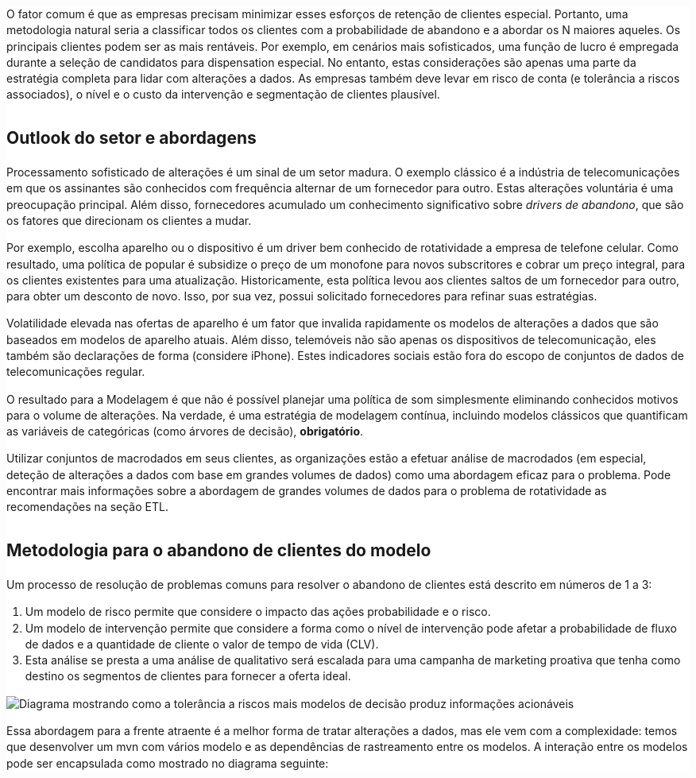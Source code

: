 O fator comum é que as empresas precisam minimizar esses esforços de retenção de clientes especial. Portanto, uma metodologia natural seria a classificar todos os clientes com a probabilidade de abandono e a abordar os N maiores aqueles. Os principais clientes podem ser as mais rentáveis. Por exemplo, em cenários mais sofisticados, uma função de lucro é empregada durante a seleção de candidatos para dispensation especial. No entanto, estas considerações são apenas uma parte da estratégia completa para lidar com alterações a dados. As empresas também deve levar em risco de conta (e tolerância a riscos associados), o nível e o custo da intervenção e segmentação de clientes plausível.  

## <a name="industry-outlook-and-approaches"></a>Outlook do setor e abordagens
Processamento sofisticado de alterações é um sinal de um setor madura. O exemplo clássico é a indústria de telecomunicações em que os assinantes são conhecidos com frequência alternar de um fornecedor para outro. Estas alterações voluntária é uma preocupação principal. Além disso, fornecedores acumulado um conhecimento significativo sobre *drivers de abandono*, que são os fatores que direcionam os clientes a mudar.

Por exemplo, escolha aparelho ou o dispositivo é um driver bem conhecido de rotatividade a empresa de telefone celular. Como resultado, uma política de popular é subsidize o preço de um monofone para novos subscritores e cobrar um preço integral, para os clientes existentes para uma atualização. Historicamente, esta política levou aos clientes saltos de um fornecedor para outro, para obter um desconto de novo. Isso, por sua vez, possui solicitado fornecedores para refinar suas estratégias.

Volatilidade elevada nas ofertas de aparelho é um fator que invalida rapidamente os modelos de alterações a dados que são baseados em modelos de aparelho atuais. Além disso, telemóveis não são apenas os dispositivos de telecomunicação, eles também são declarações de forma (considere iPhone). Estes indicadores sociais estão fora do escopo de conjuntos de dados de telecomunicações regular.

O resultado para a Modelagem é que não é possível planejar uma política de som simplesmente eliminando conhecidos motivos para o volume de alterações. Na verdade, é uma estratégia de modelagem contínua, incluindo modelos clássicos que quantificam as variáveis de categóricas (como árvores de decisão), **obrigatório**.

Utilizar conjuntos de macrodados em seus clientes, as organizações estão a efetuar análise de macrodados (em especial, deteção de alterações a dados com base em grandes volumes de dados) como uma abordagem eficaz para o problema. Pode encontrar mais informações sobre a abordagem de grandes volumes de dados para o problema de rotatividade as recomendações na seção ETL.  

## <a name="methodology-to-model-customer-churn"></a>Metodologia para o abandono de clientes do modelo
Um processo de resolução de problemas comuns para resolver o abandono de clientes está descrito em números de 1 a 3:  

1. Um modelo de risco permite que considere o impacto das ações probabilidade e o risco.
2. Um modelo de intervenção permite que considere a forma como o nível de intervenção pode afetar a probabilidade de fluxo de dados e a quantidade de cliente o valor de tempo de vida (CLV).
3. Esta análise se presta a uma análise de qualitativo será escalada para uma campanha de marketing proativa que tenha como destino os segmentos de clientes para fornecer a oferta ideal.  

![Diagrama mostrando como a tolerância a riscos mais modelos de decisão produz informações acionáveis](./media/azure-ml-customer-churn-scenario/churn-1.png)

Essa abordagem para a frente atraente é a melhor forma de tratar alterações a dados, mas ele vem com a complexidade: temos que desenvolver um mvn com vários modelo e as dependências de rastreamento entre os modelos. A interação entre os modelos pode ser encapsulada como mostrado no diagrama seguinte:  
